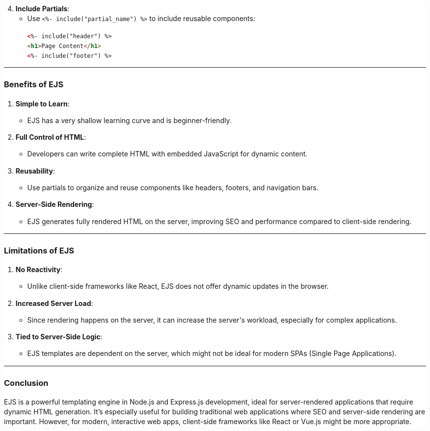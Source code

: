 4. **Include Partials**:
   - Use `<%- include("partial_name") %>` to include reusable components:
     ```html
     <%- include("header") %>
     <h1>Page Content</h1>
     <%- include("footer") %>
     ```

---

### **Benefits of EJS**
1. **Simple to Learn**:
   - EJS has a very shallow learning curve and is beginner-friendly.

2. **Full Control of HTML**:
   - Developers can write complete HTML with embedded JavaScript for dynamic content.

3. **Reusability**:
   - Use partials to organize and reuse components like headers, footers, and navigation bars.

4. **Server-Side Rendering**:
   - EJS generates fully rendered HTML on the server, improving SEO and performance compared to client-side rendering.

---

### **Limitations of EJS**
1. **No Reactivity**:
   - Unlike client-side frameworks like React, EJS does not offer dynamic updates in the browser.

2. **Increased Server Load**:
   - Since rendering happens on the server, it can increase the server's workload, especially for complex applications.

3. **Tied to Server-Side Logic**:
   - EJS templates are dependent on the server, which might not be ideal for modern SPAs (Single Page Applications).

---

### **Conclusion**
EJS is a powerful templating engine in Node.js and Express.js development, ideal for server-rendered applications that require dynamic HTML generation. It’s especially useful for building traditional web applications where SEO and server-side rendering are important. However, for modern, interactive web apps, client-side frameworks like React or Vue.js might be more appropriate.